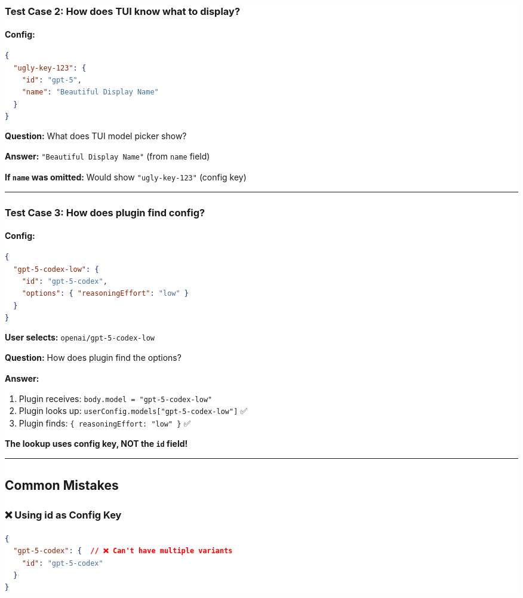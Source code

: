
### Test Case 2: How does TUI know what to display?

**Config:**
```json
{
  "ugly-key-123": {
    "id": "gpt-5",
    "name": "Beautiful Display Name"
  }
}
```

**Question:** What does TUI model picker show?

**Answer:** `"Beautiful Display Name"` (from `name` field)

**If `name` was omitted:** Would show `"ugly-key-123"` (config key)

---

### Test Case 3: How does plugin find config?

**Config:**
```json
{
  "gpt-5-codex-low": {
    "id": "gpt-5-codex",
    "options": { "reasoningEffort": "low" }
  }
}
```

**User selects:** `openai/gpt-5-codex-low`

**Question:** How does plugin find the options?

**Answer:**
1. Plugin receives: `body.model = "gpt-5-codex-low"`
2. Plugin looks up: `userConfig.models["gpt-5-codex-low"]` ✅
3. Plugin finds: `{ reasoningEffort: "low" }` ✅

**The lookup uses config key, NOT the `id` field!**

---

## Common Mistakes

### ❌ Using id as Config Key

```json
{
  "gpt-5-codex": {  // ❌ Can't have multiple variants
    "id": "gpt-5-codex"
  }
}
```
